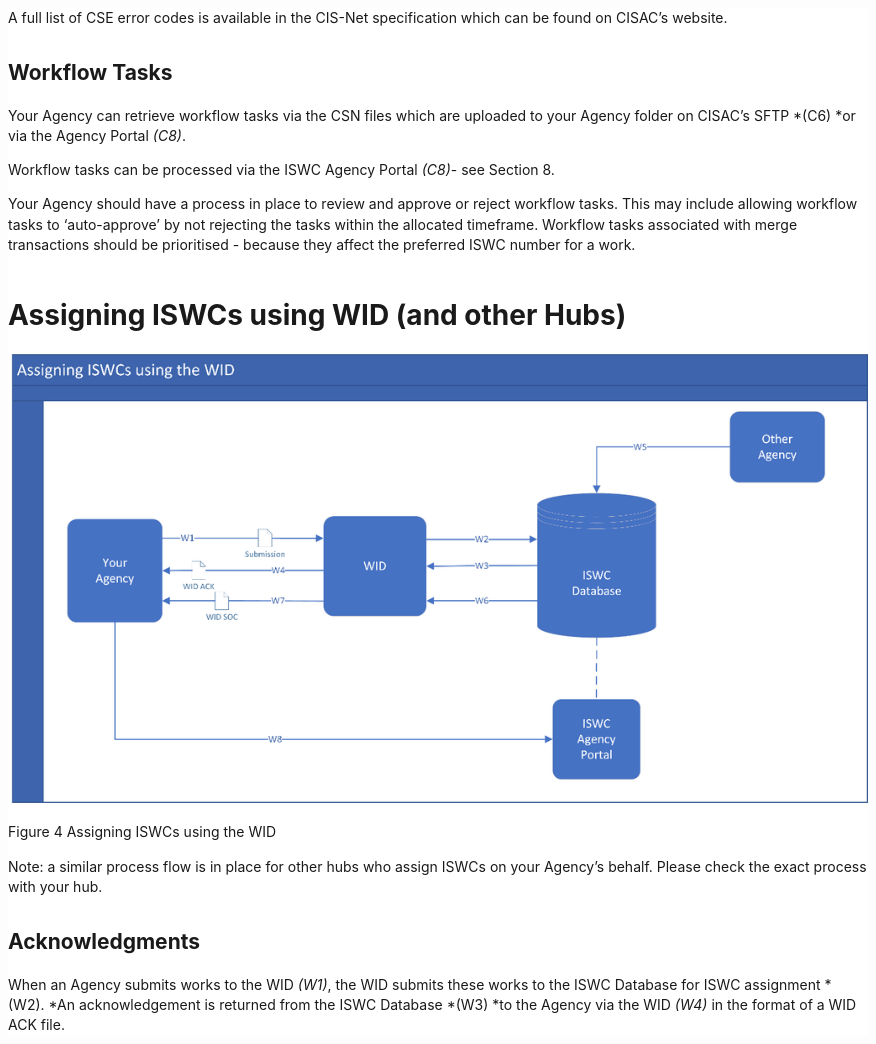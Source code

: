 A full list of CSE error codes is available in the CIS\-Net specification which can be found on CISAC’s website\. 

## Workflow Tasks

Your Agency can retrieve workflow tasks via the CSN files which are uploaded to your Agency folder on CISAC’s SFTP *\(C6\) *or via the Agency Portal *\(C8\)*\. 

Workflow tasks can be processed via the ISWC Agency Portal *\(C8\)*\- see Section 8\.

Your Agency should have a process in place to review and approve or reject workflow tasks\. This may include allowing workflow tasks to ‘auto\-approve’ by not rejecting the tasks within the allocated timeframe\. Workflow tasks associated with merge transactions should be prioritised \- because they affect the preferred ISWC number for a work\.  

# <a id="_Toc43736027"></a>Assigning ISWCs using WID \(and other Hubs\)

![](4.png)

<a id="_Toc42603263"></a>Figure 4 Assigning ISWCs using the WID

Note: a similar process flow is in place for other hubs who assign ISWCs on your Agency’s behalf\. Please check the exact process with your hub\.

## Acknowledgments

When an Agency submits works to the WID *\(W1\)*, the WID submits these works to the ISWC Database for ISWC assignment *\(W2\)\. *An acknowledgement is returned from the ISWC Database *\(W3\) *to the Agency via the WID *\(W4\)* in the format of a WID ACK file\.
